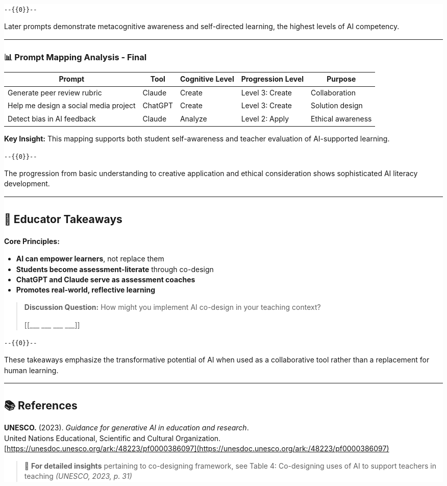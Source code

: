     --{{0}}--
Later prompts demonstrate metacognitive awareness and self-directed learning, the highest levels of AI competency.

---

### 📊 Prompt Mapping Analysis - Final

| Prompt | Tool | Cognitive Level | Progression Level | Purpose |
|--------|------|-----------------|-------------------|---------|
| Generate peer review rubric | Claude | Create | Level 3: Create | Collaboration |
| Help me design a social media project | ChatGPT | Create | Level 3: Create | Solution design |
| Detect bias in AI feedback | Claude | Analyze | Level 2: Apply | Ethical awareness |

**Key Insight:** This mapping supports both student self-awareness and teacher evaluation of AI-supported learning.

    --{{0}}--
The progression from basic understanding to creative application and ethical consideration shows sophisticated AI literacy development.

---

## 🎯 Educator Takeaways

<div class="highlight">
<strong>Core Principles:</strong>
</div>

- **AI can empower learners**, not replace them
- **Students become assessment-literate** through co-design
- **ChatGPT and Claude serve as assessment coaches**
- **Promotes real-world, reflective learning**

> **Discussion Question:** How might you implement AI co-design in your teaching context?
>
> [[___ ___ ___ ___]]

    --{{0}}--
These takeaways emphasize the transformative potential of AI when used as a collaborative tool rather than a replacement for human learning.

---

## 📚 References

**UNESCO.** (2023). *Guidance for generative AI in education and research*.  
United Nations Educational, Scientific and Cultural Organization.  
[https://unesdoc.unesco.org/ark:/48223/pf0000386097](https://unesdoc.unesco.org/ark:/48223/pf0000386097)

> 📖 **For detailed insights** pertaining to co-designing framework, see Table 4: Co-designing uses of AI to support teachers in teaching *(UNESCO, 2023, p. 31)*
